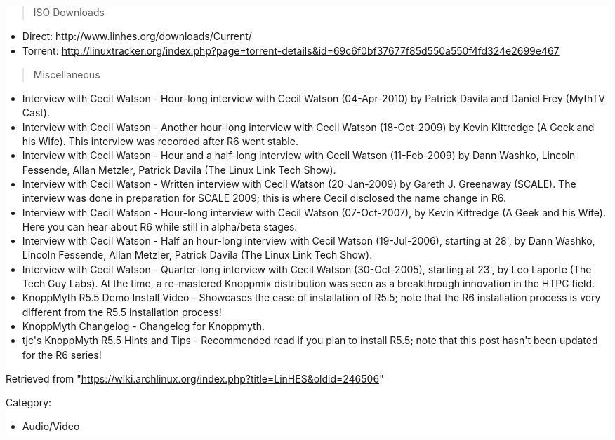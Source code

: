 > ISO Downloads

-   Direct: http://www.linhes.org/downloads/Current/
-   Torrent:
    http://linuxtracker.org/index.php?page=torrent-details&id=69c6f0bf37677f85d550a550f4fd324e2699e467

> Miscellaneous

-   Interview with Cecil Watson - Hour-long interview with Cecil Watson
    (04-Apr-2010) by Patrick Davila and Daniel Frey (MythTV Cast).
-   Interview with Cecil Watson - Another hour-long interview with Cecil
    Watson (18-Oct-2009) by Kevin Kittredge (A Geek and his Wife). This
    interview was recorded after R6 went stable.
-   Interview with Cecil Watson - Hour and a half-long interview with
    Cecil Watson (11-Feb-2009) by Dann Washko, Lincoln Fessende, Allan
    Metzler, Patrick Davila (The Linux Link Tech Show).
-   Interview with Cecil Watson - Written interview with Cecil Watson
    (20-Jan-2009) by Gareth J. Greenaway (SCALE). The interview was done
    in preparation for SCALE 2009; this is where Cecil disclosed the
    name change in R6.
-   Interview with Cecil Watson - Hour-long interview with Cecil Watson
    (07-Oct-2007), by Kevin Kittredge (A Geek and his Wife). Here you
    can hear about R6 while still in alpha/beta stages.
-   Interview with Cecil Watson - Half an hour-long interview with Cecil
    Watson (19-Jul-2006), starting at 28', by Dann Washko, Lincoln
    Fessende, Allan Metzler, Patrick Davila (The Linux Link Tech Show).
-   Interview with Cecil Watson - Quarter-long interview with Cecil
    Watson (30-Oct-2005), starting at 23', by Leo Laporte (The Tech Guy
    Labs). At the time, a re-mastered Knoppmix distribution was seen as
    a breakthrough innovation in the HTPC field.
-   KnoppMyth R5.5 Demo Install Video - Showcases the ease of
    installation of R5.5; note that the R6 installation process is very
    different from the R5.5 installation process!
-   KnoppMyth Changelog - Changelog for Knoppmyth.
-   tjc's KnoppMyth R5.5 Hints and Tips - Recommended read if you plan
    to install R5.5; note that this post hasn't been updated for the R6
    series!

Retrieved from
"https://wiki.archlinux.org/index.php?title=LinHES&oldid=246506"

Category:

-   Audio/Video
